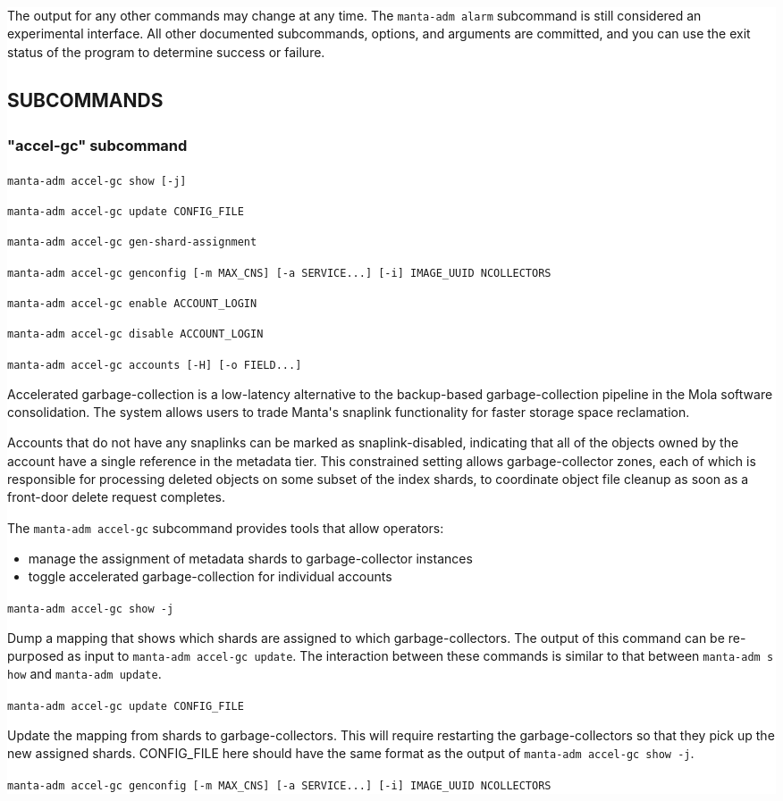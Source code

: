 The output for any other commands may change at any time.  The `manta-adm alarm`
subcommand is still considered an experimental interface.  All other documented
subcommands, options, and arguments are committed, and you can use the exit
status of the program to determine success or failure.


## SUBCOMMANDS

### "accel-gc" subcommand

`manta-adm accel-gc show [-j]`

`manta-adm accel-gc update CONFIG_FILE`

`manta-adm accel-gc gen-shard-assignment`

`manta-adm accel-gc genconfig [-m MAX_CNS] [-a SERVICE...] [-i] IMAGE_UUID
NCOLLECTORS`

`manta-adm accel-gc enable ACCOUNT_LOGIN`

`manta-adm accel-gc disable ACCOUNT_LOGIN`

`manta-adm accel-gc accounts [-H] [-o FIELD...]`

Accelerated garbage-collection is a low-latency alternative to the backup-based
garbage-collection pipeline in the Mola software consolidation. The system
allows users to trade Manta's snaplink functionality for faster storage space
reclamation.

Accounts that do not have any snaplinks can be marked as snaplink-disabled,
indicating that all of the objects owned by the account have a single reference
in the metadata tier. This constrained setting allows garbage-collector zones,
each of which is responsible for processing deleted objects on some subset of
the index shards, to coordinate object file cleanup as soon as a front-door
delete request completes.

The `manta-adm accel-gc` subcommand provides tools that allow operators:

* manage the assignment of metadata shards to garbage-collector instances
* toggle accelerated garbage-collection for individual accounts

`manta-adm accel-gc show -j`

Dump a mapping that shows which shards are assigned to which garbage-collectors.
The output of this command can be re-purposed as input to `manta-adm
accel-gc update`. The interaction between these commands is similar to that
between `manta-adm show` and `manta-adm update`.

`manta-adm accel-gc update CONFIG_FILE`

Update the mapping from shards to garbage-collectors. This will require restarting
the garbage-collectors so that they pick up the new assigned shards. CONFIG_FILE
here should have the same format as the output of `manta-adm accel-gc show -j`.

`manta-adm accel-gc genconfig [-m MAX_CNS] [-a SERVICE...] [-i] IMAGE_UUID
NCOLLECTORS`
